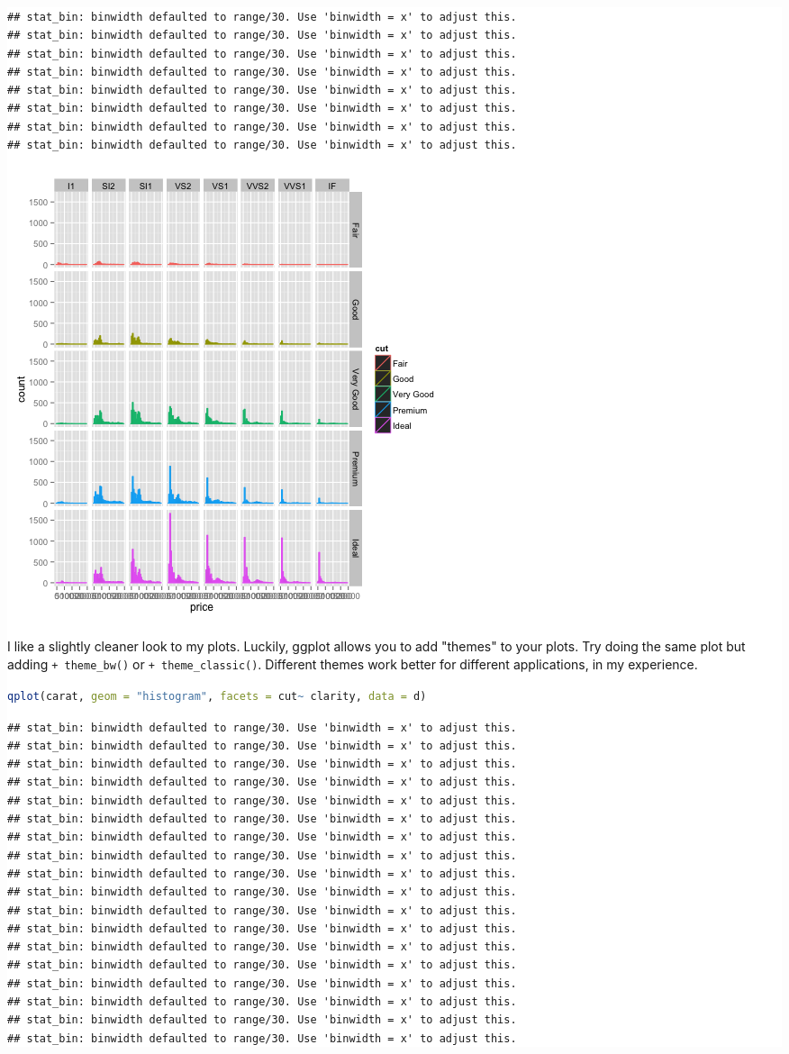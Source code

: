 ```
## stat_bin: binwidth defaulted to range/30. Use 'binwidth = x' to adjust this.
## stat_bin: binwidth defaulted to range/30. Use 'binwidth = x' to adjust this.
## stat_bin: binwidth defaulted to range/30. Use 'binwidth = x' to adjust this.
## stat_bin: binwidth defaulted to range/30. Use 'binwidth = x' to adjust this.
## stat_bin: binwidth defaulted to range/30. Use 'binwidth = x' to adjust this.
## stat_bin: binwidth defaulted to range/30. Use 'binwidth = x' to adjust this.
## stat_bin: binwidth defaulted to range/30. Use 'binwidth = x' to adjust this.
## stat_bin: binwidth defaulted to range/30. Use 'binwidth = x' to adjust this.
```

![plot of chunk unnamed-chunk-8](figure/unnamed-chunk-8-2.png) 

I like a slightly cleaner look to my plots. Luckily, ggplot allows you to add "themes" to your plots. Try doing the same plot but adding `+ theme_bw()` or `+ theme_classic()`. Different themes work better for different applications, in my experience. 


```r
qplot(carat, geom = "histogram", facets = cut~ clarity, data = d)
```

```
## stat_bin: binwidth defaulted to range/30. Use 'binwidth = x' to adjust this.
## stat_bin: binwidth defaulted to range/30. Use 'binwidth = x' to adjust this.
## stat_bin: binwidth defaulted to range/30. Use 'binwidth = x' to adjust this.
## stat_bin: binwidth defaulted to range/30. Use 'binwidth = x' to adjust this.
## stat_bin: binwidth defaulted to range/30. Use 'binwidth = x' to adjust this.
## stat_bin: binwidth defaulted to range/30. Use 'binwidth = x' to adjust this.
## stat_bin: binwidth defaulted to range/30. Use 'binwidth = x' to adjust this.
## stat_bin: binwidth defaulted to range/30. Use 'binwidth = x' to adjust this.
## stat_bin: binwidth defaulted to range/30. Use 'binwidth = x' to adjust this.
## stat_bin: binwidth defaulted to range/30. Use 'binwidth = x' to adjust this.
## stat_bin: binwidth defaulted to range/30. Use 'binwidth = x' to adjust this.
## stat_bin: binwidth defaulted to range/30. Use 'binwidth = x' to adjust this.
## stat_bin: binwidth defaulted to range/30. Use 'binwidth = x' to adjust this.
## stat_bin: binwidth defaulted to range/30. Use 'binwidth = x' to adjust this.
## stat_bin: binwidth defaulted to range/30. Use 'binwidth = x' to adjust this.
## stat_bin: binwidth defaulted to range/30. Use 'binwidth = x' to adjust this.
## stat_bin: binwidth defaulted to range/30. Use 'binwidth = x' to adjust this.
## stat_bin: binwidth defaulted to range/30. Use 'binwidth = x' to adjust this.
```